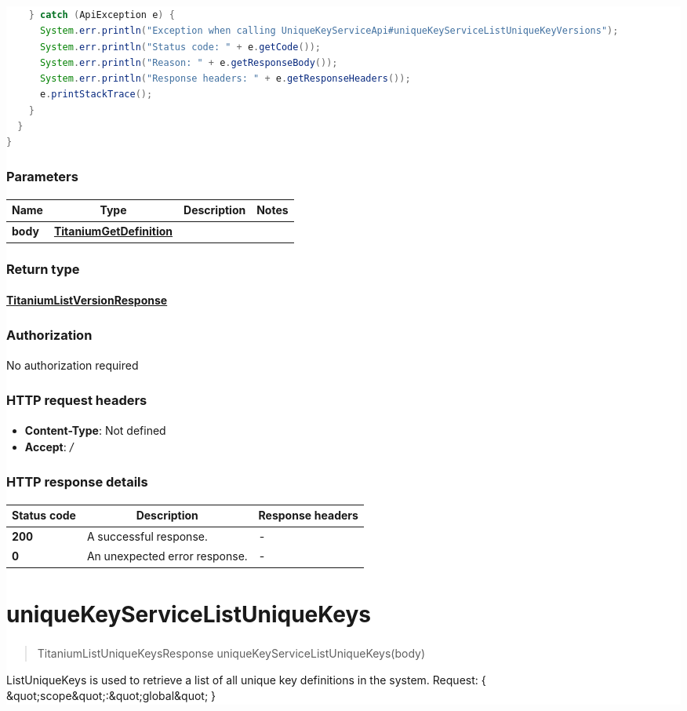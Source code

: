 ```java
    } catch (ApiException e) {
      System.err.println("Exception when calling UniqueKeyServiceApi#uniqueKeyServiceListUniqueKeyVersions");
      System.err.println("Status code: " + e.getCode());
      System.err.println("Reason: " + e.getResponseBody());
      System.err.println("Response headers: " + e.getResponseHeaders());
      e.printStackTrace();
    }
  }
}
```

### Parameters

| Name | Type | Description  | Notes |
|------------- | ------------- | ------------- | -------------|
| **body** | [**TitaniumGetDefinition**](TitaniumGetDefinition.md)|  | |

### Return type

[**TitaniumListVersionResponse**](TitaniumListVersionResponse.md)

### Authorization

No authorization required

### HTTP request headers

 - **Content-Type**: Not defined
 - **Accept**: */*

### HTTP response details
| Status code | Description | Response headers |
|-------------|-------------|------------------|
| **200** | A successful response. |  -  |
| **0** | An unexpected error response. |  -  |

<a name="uniqueKeyServiceListUniqueKeys"></a>
# **uniqueKeyServiceListUniqueKeys**
> TitaniumListUniqueKeysResponse uniqueKeyServiceListUniqueKeys(body)

ListUniqueKeys is used to retrieve a list of all unique key definitions in the system. Request: {   \&quot;scope\&quot;:\&quot;global\&quot; }
